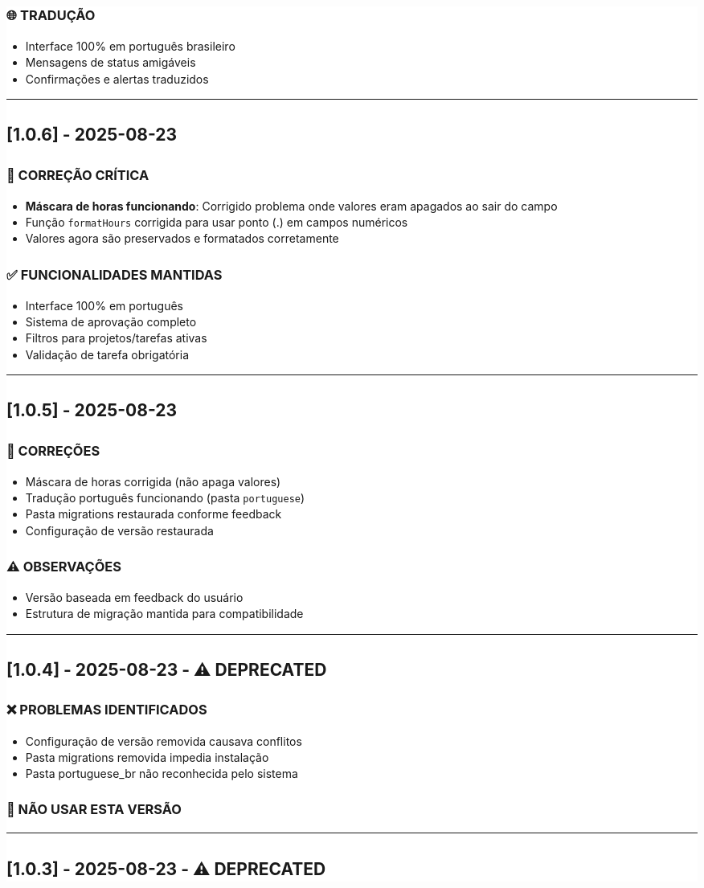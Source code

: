 ### 🌐 TRADUÇÃO
- Interface 100% em português brasileiro
- Mensagens de status amigáveis
- Confirmações e alertas traduzidos

---

## [1.0.6] - 2025-08-23

### 🐛 CORREÇÃO CRÍTICA
- **Máscara de horas funcionando**: Corrigido problema onde valores eram apagados ao sair do campo
- Função `formatHours` corrigida para usar ponto (.) em campos numéricos
- Valores agora são preservados e formatados corretamente

### ✅ FUNCIONALIDADES MANTIDAS
- Interface 100% em português
- Sistema de aprovação completo
- Filtros para projetos/tarefas ativas
- Validação de tarefa obrigatória

---

## [1.0.5] - 2025-08-23

### 🐛 CORREÇÕES
- Máscara de horas corrigida (não apaga valores)
- Tradução português funcionando (pasta `portuguese`)
- Pasta migrations restaurada conforme feedback
- Configuração de versão restaurada

### ⚠️ OBSERVAÇÕES
- Versão baseada em feedback do usuário
- Estrutura de migração mantida para compatibilidade

---

## [1.0.4] - 2025-08-23 - ⚠️ DEPRECATED

### ❌ PROBLEMAS IDENTIFICADOS
- Configuração de versão removida causava conflitos
- Pasta migrations removida impedia instalação
- Pasta portuguese_br não reconhecida pelo sistema

### 🚫 NÃO USAR ESTA VERSÃO

---

## [1.0.3] - 2025-08-23 - ⚠️ DEPRECATED
